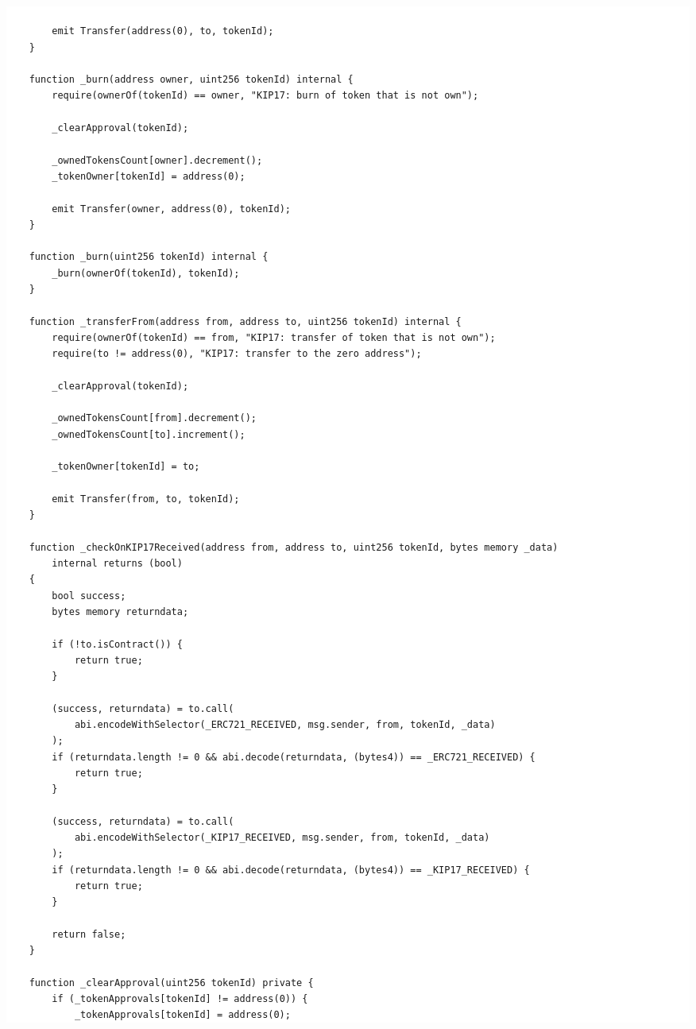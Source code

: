 ```

        emit Transfer(address(0), to, tokenId);
    }

    function _burn(address owner, uint256 tokenId) internal {
        require(ownerOf(tokenId) == owner, "KIP17: burn of token that is not own");

        _clearApproval(tokenId);

        _ownedTokensCount[owner].decrement();
        _tokenOwner[tokenId] = address(0);

        emit Transfer(owner, address(0), tokenId);
    }

    function _burn(uint256 tokenId) internal {
        _burn(ownerOf(tokenId), tokenId);
    }

    function _transferFrom(address from, address to, uint256 tokenId) internal {
        require(ownerOf(tokenId) == from, "KIP17: transfer of token that is not own");
        require(to != address(0), "KIP17: transfer to the zero address");

        _clearApproval(tokenId);

        _ownedTokensCount[from].decrement();
        _ownedTokensCount[to].increment();

        _tokenOwner[tokenId] = to;

        emit Transfer(from, to, tokenId);
    }

    function _checkOnKIP17Received(address from, address to, uint256 tokenId, bytes memory _data)
        internal returns (bool)
    {
        bool success; 
        bytes memory returndata;

        if (!to.isContract()) {
            return true;
        }

        (success, returndata) = to.call(
            abi.encodeWithSelector(_ERC721_RECEIVED, msg.sender, from, tokenId, _data)
        );
        if (returndata.length != 0 && abi.decode(returndata, (bytes4)) == _ERC721_RECEIVED) {
            return true;
        }

        (success, returndata) = to.call(
            abi.encodeWithSelector(_KIP17_RECEIVED, msg.sender, from, tokenId, _data)
        );
        if (returndata.length != 0 && abi.decode(returndata, (bytes4)) == _KIP17_RECEIVED) {
            return true;
        }

        return false;
    }

    function _clearApproval(uint256 tokenId) private {
        if (_tokenApprovals[tokenId] != address(0)) {
            _tokenApprovals[tokenId] = address(0);
```